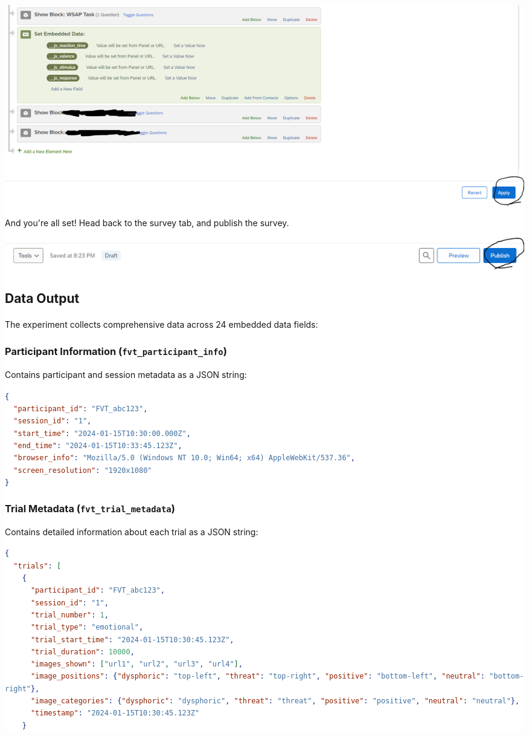 ![alt text](assets/19.PNG)

And you're all set! Head back to the survey tab, and publish the survey.

![alt text](assets/20.PNG)

## Data Output

The experiment collects comprehensive data across 24 embedded data fields:

### Participant Information (`fvt_participant_info`)

Contains participant and session metadata as a JSON string:

```json
{
  "participant_id": "FVT_abc123",
  "session_id": "1",
  "start_time": "2024-01-15T10:30:00.000Z",
  "end_time": "2024-01-15T10:33:45.123Z",
  "browser_info": "Mozilla/5.0 (Windows NT 10.0; Win64; x64) AppleWebKit/537.36",
  "screen_resolution": "1920x1080"
}
```

### Trial Metadata (`fvt_trial_metadata`)

Contains detailed information about each trial as a JSON string:

```json
{
  "trials": [
    {
      "participant_id": "FVT_abc123",
      "session_id": "1",
      "trial_number": 1,
      "trial_type": "emotional",
      "trial_start_time": "2024-01-15T10:30:45.123Z",
      "trial_duration": 10000,
      "images_shown": ["url1", "url2", "url3", "url4"],
      "image_positions": {"dysphoric": "top-left", "threat": "top-right", "positive": "bottom-left", "neutral": "bottom-right"},
      "image_categories": {"dysphoric": "dysphoric", "threat": "threat", "positive": "positive", "neutral": "neutral"},
      "timestamp": "2024-01-15T10:30:45.123Z"
    }
```